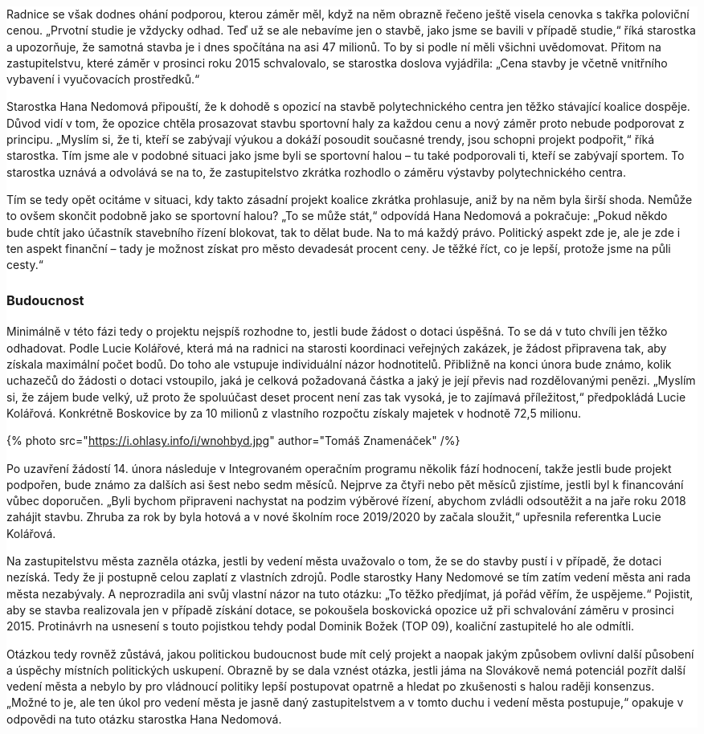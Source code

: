 Radnice se však dodnes ohání podporou, kterou záměr měl, když na něm obrazně řečeno ještě visela cenovka s takřka poloviční cenou. „Prvotní studie je vždycky odhad. Teď už se ale nebavíme jen o stavbě, jako jsme se bavili v případě studie,“ říká starostka a upozorňuje, že samotná stavba je i dnes spočítána na asi 47 milionů. To by si podle ní měli všichni uvědomovat. Přitom na zastupitelstvu, které záměr v prosinci roku 2015 schvalovalo, se starostka doslova vyjádřila: „Cena stavby je včetně vnitřního vybavení i vyučovacích prostředků.“

Starostka Hana Nedomová připouští, že k dohodě s opozicí na stavbě polytechnického centra jen těžko stávající koalice dospěje. Důvod vidí v tom, že opozice chtěla prosazovat stavbu sportovní haly za každou cenu a nový záměr proto nebude podporovat z principu. „Myslím si, že ti, kteří se zabývají výukou a dokáží posoudit současné trendy, jsou schopni projekt podpořit,“ říká starostka. Tím jsme ale v podobné situaci jako jsme byli se sportovní halou – tu také podporovali ti, kteří se zabývají sportem. To starostka uznává a odvolává se na to, že zastupitelstvo zkrátka rozhodlo o záměru výstavby polytechnického centra.

Tím se tedy opět ocitáme v situaci, kdy takto zásadní projekt koalice zkrátka prohlasuje, aniž by na něm byla širší shoda. Nemůže to ovšem skončit podobně jako se sportovní halou? „To se může stát,“ odpovídá Hana Nedomová a pokračuje: „Pokud někdo bude chtít jako účastník stavebního řízení blokovat, tak to dělat bude. Na to má každý právo. Politický aspekt zde je, ale je zde i ten aspekt finanční – tady je možnost získat pro město devadesát procent ceny. Je těžké říct, co je lepší, protože jsme na půli cesty.“ 

### Budoucnost

Minimálně v této fázi tedy o projektu nejspíš rozhodne to, jestli bude žádost o dotaci úspěšná. To se dá v tuto chvíli jen těžko odhadovat. Podle Lucie Kolářové, která má na radnici na starosti koordinaci veřejných zakázek, je žádost připravena tak, aby získala maximální počet bodů. Do toho ale vstupuje individuální názor hodnotitelů. Přibližně na konci února bude známo, kolik uchazečů do žádosti o dotaci vstoupilo, jaká je celková požadovaná částka a jaký je její převis nad rozdělovanými penězi. „Myslím si, že zájem bude velký, už proto že spoluúčast deset procent není zas tak vysoká, je to zajímavá příležitost,“ předpokládá Lucie Kolářová. Konkrétně Boskovice by za 10 milionů z vlastního rozpočtu získaly majetek v hodnotě 72,5 milionu.

{% photo src="https://i.ohlasy.info/i/wnohbyd.jpg" author="Tomáš Znamenáček" /%}

Po uzavření žádostí 14. února následuje v Integrovaném operačním programu několik fází hodnocení, takže jestli bude projekt podpořen, bude známo za dalších asi šest nebo sedm měsíců. Nejprve za čtyři nebo pět měsíců zjistíme, jestli byl k financování vůbec doporučen. „Byli bychom připraveni nachystat na podzim výběrové řízení, abychom zvládli odsoutěžit a na jaře roku 2018 zahájit stavbu. Zhruba za rok by byla hotová a v nové školním roce 2019/2020 by začala sloužit,“ upřesnila referentka Lucie Kolářová.

Na zastupitelstvu města zazněla otázka, jestli by vedení města uvažovalo o tom, že se do stavby pustí i v případě, že dotaci nezíská. Tedy že ji postupně celou zaplatí z vlastních zdrojů. Podle starostky Hany Nedomové se tím zatím vedení města ani rada města nezabývaly. A neprozradila ani svůj vlastní názor na tuto otázku: „To těžko předjímat, já pořád věřím, že uspějeme.“ Pojistit, aby se stavba realizovala jen v případě získání dotace, se pokoušela boskovická opozice už při schvalování záměru v prosinci 2015. Protinávrh na usnesení s touto pojistkou tehdy podal Dominik Božek (TOP 09), koaliční zastupitelé ho ale odmítli.

Otázkou tedy rovněž zůstává, jakou politickou budoucnost bude mít celý projekt a naopak jakým způsobem ovlivní další působení a úspěchy místních politických uskupení. Obrazně by se dala vznést otázka, jestli jáma na Slovákově nemá potenciál pozřít další vedení města a nebylo by pro vládnoucí politiky lepší postupovat opatrně a hledat po zkušenosti s halou raději konsenzus. „Možné to je, ale ten úkol pro vedení města je jasně daný zastupitelstvem a v tomto duchu i vedení města postupuje,“ opakuje v odpovědi na tuto otázku starostka Hana Nedomová.
